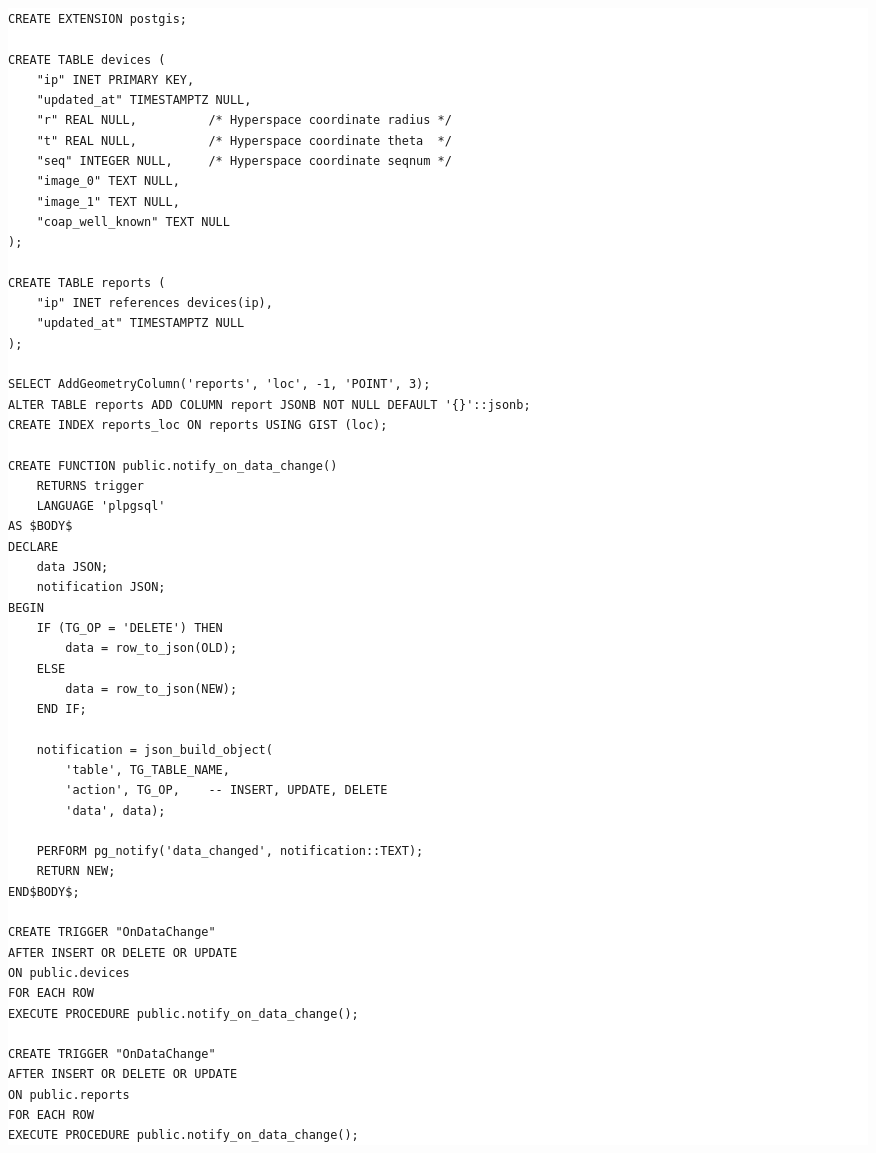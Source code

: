	CREATE EXTENSION postgis;

	CREATE TABLE devices (
		"ip" INET PRIMARY KEY,
		"updated_at" TIMESTAMPTZ NULL,
		"r" REAL NULL,          /* Hyperspace coordinate radius */
		"t" REAL NULL,          /* Hyperspace coordinate theta  */
		"seq" INTEGER NULL,     /* Hyperspace coordinate seqnum */
		"image_0" TEXT NULL,
		"image_1" TEXT NULL,
		"coap_well_known" TEXT NULL
	);

	CREATE TABLE reports (
		"ip" INET references devices(ip),
		"updated_at" TIMESTAMPTZ NULL
	);

	SELECT AddGeometryColumn('reports', 'loc', -1, 'POINT', 3);
	ALTER TABLE reports ADD COLUMN report JSONB NOT NULL DEFAULT '{}'::jsonb;
	CREATE INDEX reports_loc ON reports USING GIST (loc);

	CREATE FUNCTION public.notify_on_data_change()
		RETURNS trigger
		LANGUAGE 'plpgsql'
	AS $BODY$
	DECLARE
		data JSON;
		notification JSON;
	BEGIN
		IF (TG_OP = 'DELETE') THEN
			data = row_to_json(OLD);
		ELSE
			data = row_to_json(NEW);
		END IF;

		notification = json_build_object(
			'table', TG_TABLE_NAME,
			'action', TG_OP,	-- INSERT, UPDATE, DELETE
			'data', data);

		PERFORM pg_notify('data_changed', notification::TEXT);
		RETURN NEW;
	END$BODY$;

	CREATE TRIGGER "OnDataChange"
	AFTER INSERT OR DELETE OR UPDATE
	ON public.devices
	FOR EACH ROW
	EXECUTE PROCEDURE public.notify_on_data_change();

	CREATE TRIGGER "OnDataChange"
	AFTER INSERT OR DELETE OR UPDATE
	ON public.reports
	FOR EACH ROW
	EXECUTE PROCEDURE public.notify_on_data_change();
